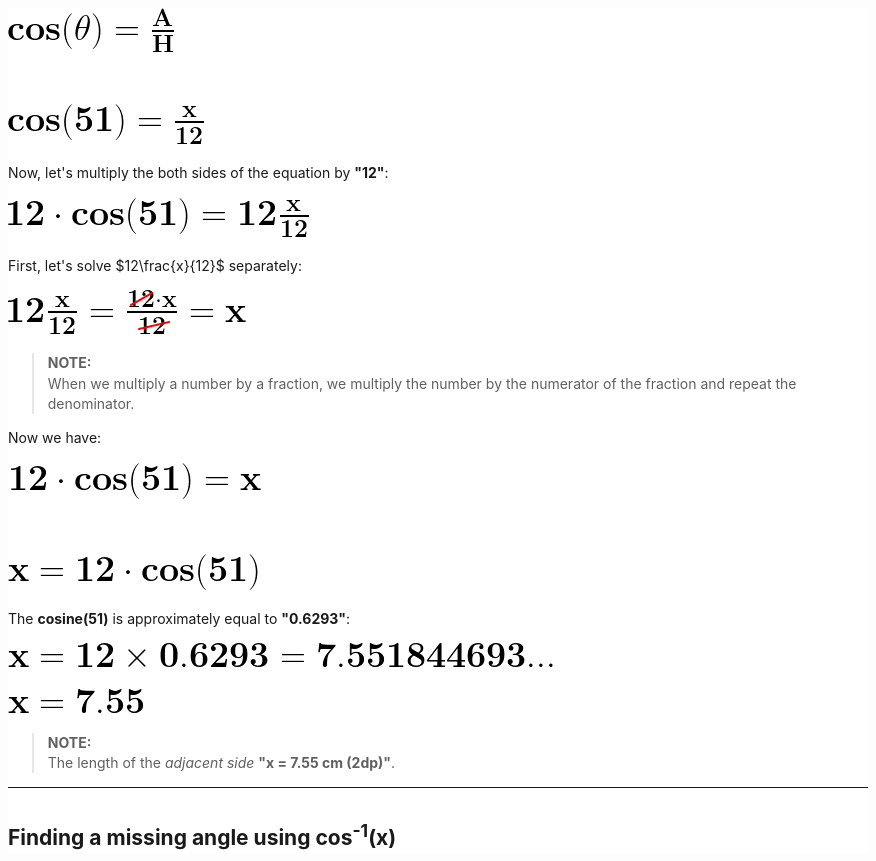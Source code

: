 ![img](images/cos-ex01-03.png)  

Now, let's multiply the both sides of the equation by **"12"**:

![img](images/cos-ex01-04.png)  

First, let's solve $12\frac{x}{12}$ separately:

![img](images/cos-ex01-05.png)  

> **NOTE:**  
> When we multiply a number by a fraction, we multiply the number by the numerator of the fraction and repeat the denominator.

Now we have:

![img](images/cos-ex01-05-1.png)  

The **cosine(51)** is approximately equal to **"0.6293"**:

![img](images/cos-ex01-06.png)  

> **NOTE:**  
> The length of the *adjacent side* **"x = 7.55 cm (2dp)"**.





---

<div id="missing-angle-cosine"></div>

## Finding a missing angle using cos<sup>-1</sup>(x)
